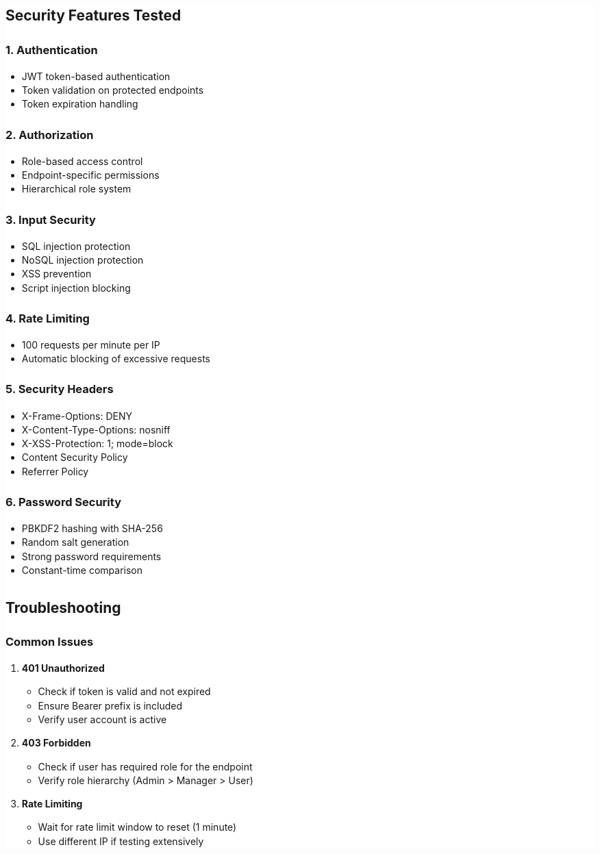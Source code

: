 ## Security Features Tested

### 1. Authentication
- JWT token-based authentication
- Token validation on protected endpoints
- Token expiration handling

### 2. Authorization
- Role-based access control
- Endpoint-specific permissions
- Hierarchical role system

### 3. Input Security
- SQL injection protection
- NoSQL injection protection
- XSS prevention
- Script injection blocking

### 4. Rate Limiting
- 100 requests per minute per IP
- Automatic blocking of excessive requests

### 5. Security Headers
- X-Frame-Options: DENY
- X-Content-Type-Options: nosniff
- X-XSS-Protection: 1; mode=block
- Content Security Policy
- Referrer Policy

### 6. Password Security
- PBKDF2 hashing with SHA-256
- Random salt generation
- Strong password requirements
- Constant-time comparison

## Troubleshooting

### Common Issues

1. **401 Unauthorized**
   - Check if token is valid and not expired
   - Ensure Bearer prefix is included
   - Verify user account is active

2. **403 Forbidden**
   - Check if user has required role for the endpoint
   - Verify role hierarchy (Admin > Manager > User)

3. **Rate Limiting**
   - Wait for rate limit window to reset (1 minute)
   - Use different IP if testing extensively
